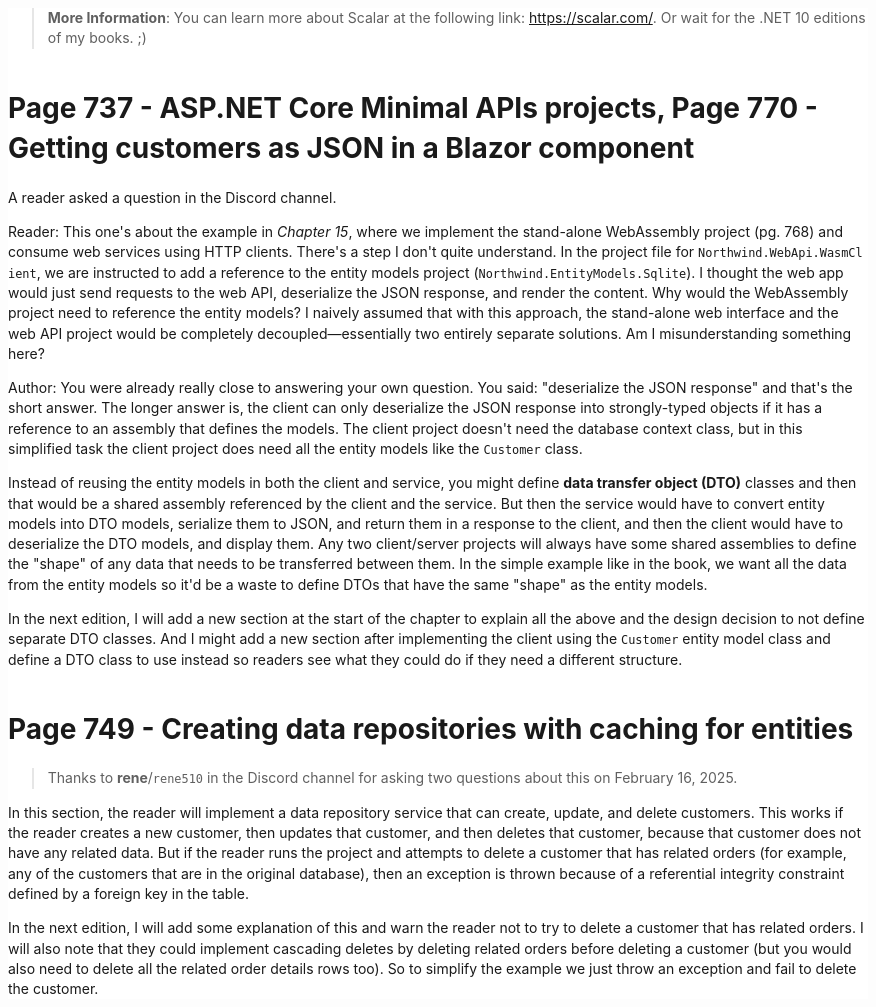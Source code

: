 > **More Information**: You can learn more about Scalar at the following link: https://scalar.com/. Or wait for the .NET 10 editions of my books. ;)

# Page 737 - ASP.NET Core Minimal APIs projects, Page 770 - Getting customers as JSON in a Blazor component

A reader asked a question in the Discord channel.

Reader: This one's about the example in *Chapter 15*, where we implement the stand-alone WebAssembly project (pg. 768) and consume web services using HTTP clients.
There's a step I don't quite understand. In the project file for `Northwind.WebApi.WasmClient`, we are instructed to add a reference to the entity models project (`Northwind.EntityModels.Sqlite`). I thought the web app would just send requests to the web API, deserialize the JSON response, and render the content. Why would the WebAssembly project need to reference the entity models? I naively assumed that with this approach, the stand-alone web interface and the web API project would be completely decoupled—essentially two entirely separate solutions. Am I misunderstanding something here?

Author: You were already really close to answering your own question. You said: "deserialize the JSON response" and that's the short answer. The longer answer is, the client can only deserialize the JSON response into strongly-typed objects if it has a reference to an assembly that defines the models. The client project doesn't need the database context class, but in this simplified task the client project does need all the entity models like the `Customer` class. 

Instead of reusing the entity models in both the client and service, you might define **data transfer object (DTO)** classes and then that would be a shared assembly referenced by the client and the service. But then the service would have to convert entity models into DTO models, serialize them to JSON, and return them in a response to the client, and then the client would have to deserialize the DTO models, and display them. Any two client/server projects will always have some shared assemblies to define the "shape" of any data that needs to be transferred between them. In the simple example like in the book, we want all the data from the entity models so it'd be a waste to define DTOs that have the same "shape" as the entity models.

In the next edition, I will add a new section at the start of the chapter to explain all the above and the design decision to not define separate DTO classes. And I might add a new section after implementing the client using the `Customer` entity model class and define a DTO class to use instead so readers see what they could do if they need a different structure.

# Page 749 - Creating data repositories with caching for entities

> Thanks to **rene**/`rene510` in the Discord channel for asking two questions about this on February 16, 2025.

In this section, the reader will implement a data repository service that can create, update, and delete customers. This works if the reader creates a new customer, then updates that customer, and then deletes that customer, because that customer does not have any related data. But if the reader runs the project and attempts to delete a customer that has related orders (for example, any of the customers that are in the original database), then an exception is thrown because of a referential integrity constraint defined by a foreign key in the table.

In the next edition, I will add some explanation of this and warn the reader not to try to delete a customer that has related orders. I will also note that they could implement cascading deletes by deleting related orders before deleting a customer (but you would also need to delete all the related order details rows too). So to simplify the example we just throw an exception and fail to delete the customer.
